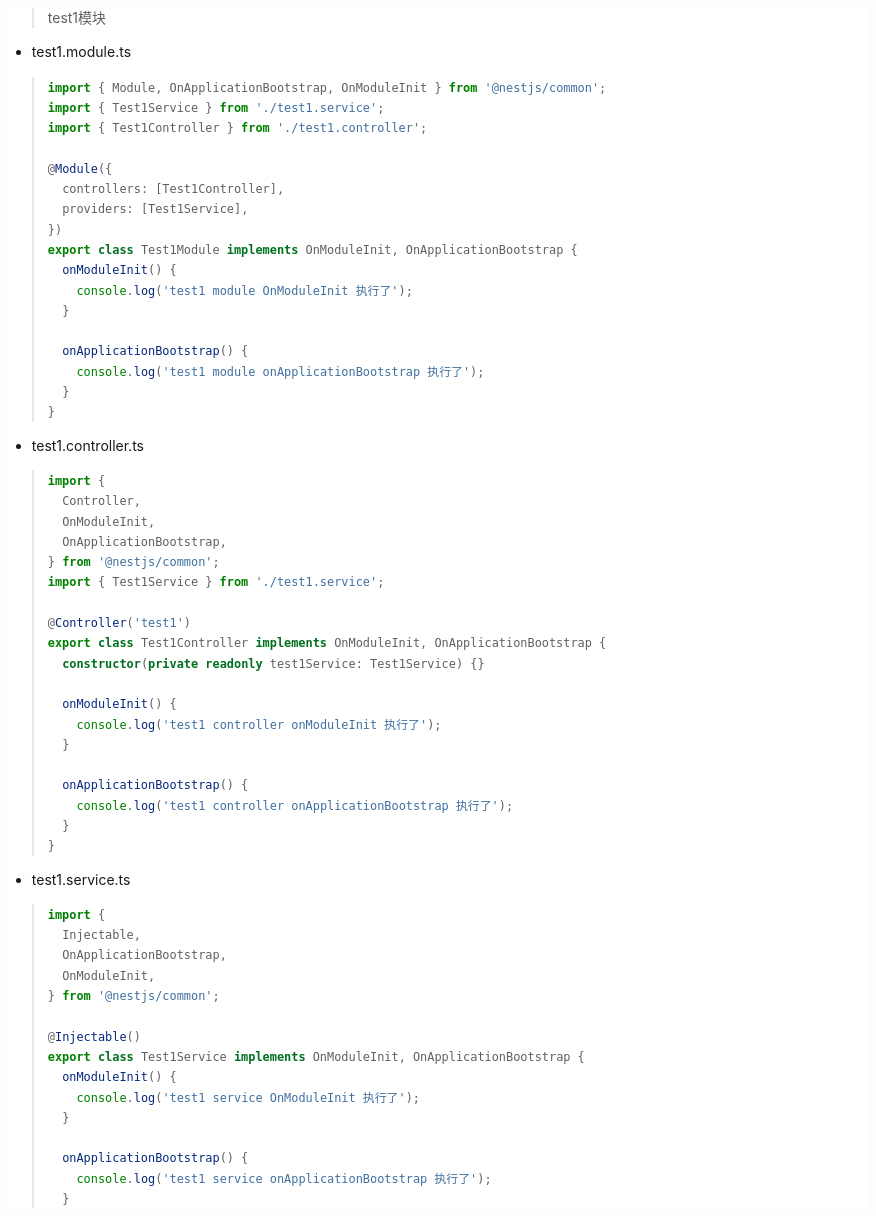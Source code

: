 > test1模块

- test1.module.ts

> ```ts
> import { Module, OnApplicationBootstrap, OnModuleInit } from '@nestjs/common';
> import { Test1Service } from './test1.service';
> import { Test1Controller } from './test1.controller';
> 
> @Module({
>   controllers: [Test1Controller],
>   providers: [Test1Service],
> })
> export class Test1Module implements OnModuleInit, OnApplicationBootstrap {
>   onModuleInit() {
>     console.log('test1 module OnModuleInit 执行了');
>   }
> 
>   onApplicationBootstrap() {
>     console.log('test1 module onApplicationBootstrap 执行了');
>   }
> }
> ```

- test1.controller.ts

> ```ts
> import {
>   Controller,
>   OnModuleInit,
>   OnApplicationBootstrap,
> } from '@nestjs/common';
> import { Test1Service } from './test1.service';
> 
> @Controller('test1')
> export class Test1Controller implements OnModuleInit, OnApplicationBootstrap {
>   constructor(private readonly test1Service: Test1Service) {}
> 
>   onModuleInit() {
>     console.log('test1 controller onModuleInit 执行了');
>   }
> 
>   onApplicationBootstrap() {
>     console.log('test1 controller onApplicationBootstrap 执行了');
>   }
> }
> ```

- test1.service.ts

> ```ts
> import {
>   Injectable,
>   OnApplicationBootstrap,
>   OnModuleInit,
> } from '@nestjs/common';
> 
> @Injectable()
> export class Test1Service implements OnModuleInit, OnApplicationBootstrap {
>   onModuleInit() {
>     console.log('test1 service OnModuleInit 执行了');
>   }
> 
>   onApplicationBootstrap() {
>     console.log('test1 service onApplicationBootstrap 执行了');
>   }
